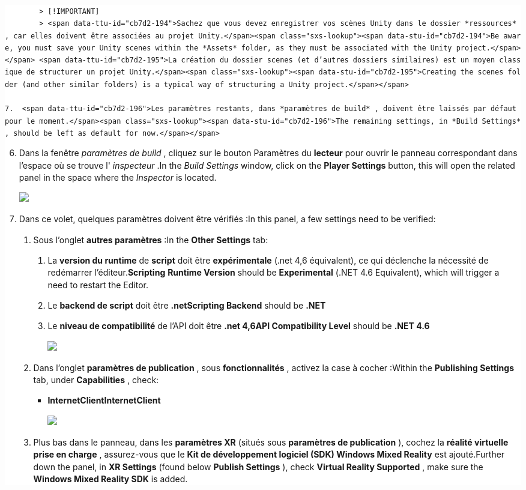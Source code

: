             > [!IMPORTANT] 
            > <span data-ttu-id="cb7d2-194">Sachez que vous devez enregistrer vos scènes Unity dans le dossier *ressources* , car elles doivent être associées au projet Unity.</span><span class="sxs-lookup"><span data-stu-id="cb7d2-194">Be aware, you must save your Unity scenes within the *Assets* folder, as they must be associated with the Unity project.</span></span> <span data-ttu-id="cb7d2-195">La création du dossier scenes (et d’autres dossiers similaires) est un moyen classique de structurer un projet Unity.</span><span class="sxs-lookup"><span data-stu-id="cb7d2-195">Creating the scenes folder (and other similar folders) is a typical way of structuring a Unity project.</span></span>

    7.  <span data-ttu-id="cb7d2-196">Les paramètres restants, dans *paramètres de build* , doivent être laissés par défaut pour le moment.</span><span class="sxs-lookup"><span data-stu-id="cb7d2-196">The remaining settings, in *Build Settings* , should be left as default for now.</span></span>

6.  <span data-ttu-id="cb7d2-197">Dans la fenêtre *paramètres de build* , cliquez sur le bouton Paramètres du **lecteur** pour ouvrir le panneau correspondant dans l’espace où se trouve l' *inspecteur* .</span><span class="sxs-lookup"><span data-stu-id="cb7d2-197">In the *Build Settings* window, click on the **Player Settings** button, this will open the related panel in the space where the *Inspector* is located.</span></span> 

    ![](images/AzureLabs-Lab311-16.png)

7. <span data-ttu-id="cb7d2-198">Dans ce volet, quelques paramètres doivent être vérifiés :</span><span class="sxs-lookup"><span data-stu-id="cb7d2-198">In this panel, a few settings need to be verified:</span></span>

    1. <span data-ttu-id="cb7d2-199">Sous l’onglet **autres paramètres** :</span><span class="sxs-lookup"><span data-stu-id="cb7d2-199">In the **Other Settings** tab:</span></span>

        1.  <span data-ttu-id="cb7d2-200">La **version du runtime** de **script** doit être **expérimentale** (.net 4,6 équivalent), ce qui déclenche la nécessité de redémarrer l’éditeur.</span><span class="sxs-lookup"><span data-stu-id="cb7d2-200">**Scripting** **Runtime Version** should be **Experimental** (.NET 4.6 Equivalent), which will trigger a need to restart the Editor.</span></span>

        2. <span data-ttu-id="cb7d2-201">Le **backend de script** doit être **.net**</span><span class="sxs-lookup"><span data-stu-id="cb7d2-201">**Scripting Backend** should be **.NET**</span></span>

        3. <span data-ttu-id="cb7d2-202">Le **niveau de compatibilité** de l’API doit être **.net 4,6**</span><span class="sxs-lookup"><span data-stu-id="cb7d2-202">**API Compatibility Level** should be **.NET 4.6**</span></span>

            ![](images/AzureLabs-Lab311-17.png)

    2.  <span data-ttu-id="cb7d2-203">Dans l’onglet **paramètres de publication** , sous **fonctionnalités** , activez la case à cocher :</span><span class="sxs-lookup"><span data-stu-id="cb7d2-203">Within the **Publishing Settings** tab, under **Capabilities** , check:</span></span>

        - <span data-ttu-id="cb7d2-204">**InternetClient**</span><span class="sxs-lookup"><span data-stu-id="cb7d2-204">**InternetClient**</span></span>

            ![](images/AzureLabs-Lab311-18.png)

    3.  <span data-ttu-id="cb7d2-205">Plus bas dans le panneau, dans les **paramètres XR** (situés sous **paramètres de publication** ), cochez la **réalité virtuelle prise en charge** , assurez-vous que le **Kit de développement logiciel (SDK) Windows Mixed Reality** est ajouté.</span><span class="sxs-lookup"><span data-stu-id="cb7d2-205">Further down the panel, in **XR Settings** (found below **Publish Settings** ), check **Virtual Reality Supported** , make sure the **Windows Mixed Reality SDK** is added.</span></span>
